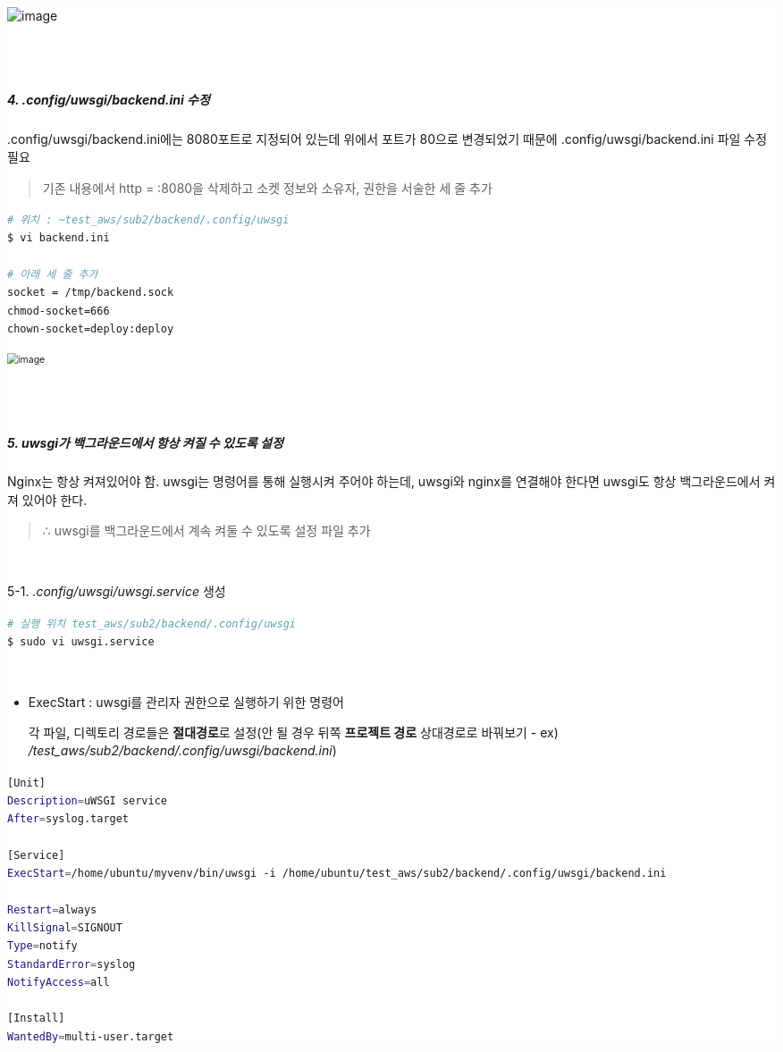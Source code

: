 ![image](https://user-images.githubusercontent.com/33229855/93848899-cb7e8c00-fce5-11ea-8aa7-d1efc3563560.png)

<br/><br/>



##### 4. .config/uwsgi/backend.ini 수정

.config/uwsgi/backend.ini에는 8080포트로 지정되어 있는데 위에서 포트가 80으로 변경되었기 때문에 .config/uwsgi/backend.ini 파일 수정 필요

> 기존 내용에서 http = :8080을 삭제하고 소켓 정보와 소유자, 권한을 서술한 세 줄 추가

```bash
# 위치 : ~test_aws/sub2/backend/.config/uwsgi
$ vi backend.ini

# 아래 세 줄 추가
socket = /tmp/backend.sock
chmod-socket=666
chown-socket=deploy:deploy
```

<img src="https://user-images.githubusercontent.com/33229855/93970662-8459cf00-fda9-11ea-90b6-2a025079b7bf.png" alt="image" style="zoom:75%;" />

<br/><br/>



##### 5. uwsgi가 백그라운드에서 항상 켜질 수 있도록 설정

Nginx는 항상 켜져있어야 함. uwsgi는 명령어를 통해 실행시켜 주어야 하는데, uwsgi와 nginx를 연결해야 한다면 uwsgi도 항상 백그라운드에서 켜져 있어야 한다.

> ∴ uwsgi를 백그라운드에서 계속 켜둘 수 있도록 설정 파일 추가

<br/>

5-1.   *.config/uwsgi/uwsgi.service* 생성

```bash
# 실행 위치 test_aws/sub2/backend/.config/uwsgi
$ sudo vi uwsgi.service
```

<br/>

- ExecStart : uwsgi를 관리자 권한으로 실행하기 위한 명령어

  각 파일, 디렉토리 경로들은 **절대경로**로 설정(안 될 경우 뒤쪽 **프로젝트 경로** 상대경로로 바꿔보기 - ex) */test_aws/sub2/backend/.config/uwsgi/backend.ini*)

```bash
[Unit]
Description=uWSGI service
After=syslog.target

[Service]
ExecStart=/home/ubuntu/myvenv/bin/uwsgi -i /home/ubuntu/test_aws/sub2/backend/.config/uwsgi/backend.ini

Restart=always
KillSignal=SIGNOUT
Type=notify
StandardError=syslog
NotifyAccess=all

[Install]
WantedBy=multi-user.target
```
